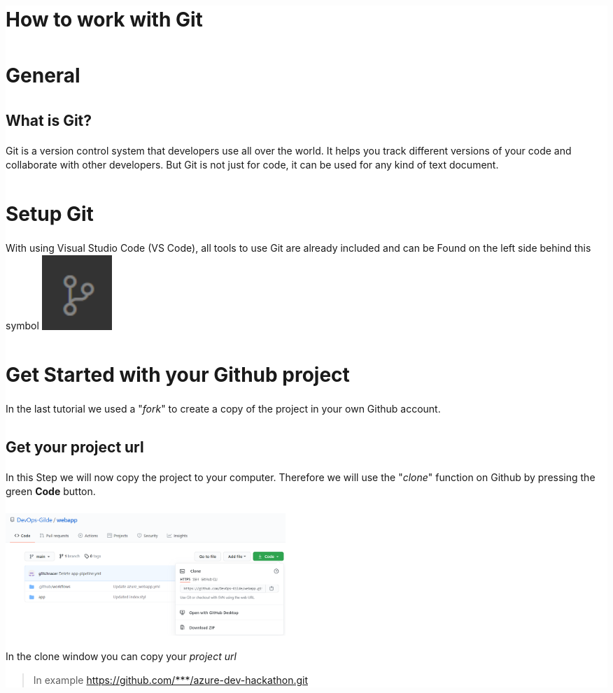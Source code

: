 # How to work with Git

# General 

## What is Git?
Git is a version control system that developers use all over the world. It helps you track different versions of your code and collaborate with other developers. But Git is not just for code, it can be used for any kind of text document.

# Setup Git
With using Visual Studio Code (VS Code), all tools to use Git are already included and can be Found on the left side behind this symbol <img src="./images/Git.PNG" width="100"/>

# Get Started with your Github project
In the last tutorial we used a "*fork*" to create a copy of the project in your own Github account. <br>

## Get your project url
In this Step we will now copy the project to your computer. Therefore we will use the "*clone*" function on Github by pressing the green **Code** button. <br>
<br><img src="./images/get_repo_url.PNG" width="400"/>

In the clone window you can copy your *project url*
> In example https://github.com/***/azure-dev-hackathon.git

